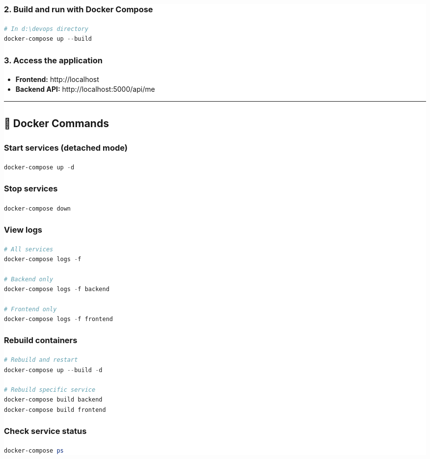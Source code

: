 ### 2. **Build and run with Docker Compose**
```powershell
# In d:\devops directory
docker-compose up --build
```

### 3. **Access the application**
- **Frontend:** http://localhost
- **Backend API:** http://localhost:5000/api/me

---

## 🔧 Docker Commands

### **Start services (detached mode)**
```powershell
docker-compose up -d
```

### **Stop services**
```powershell
docker-compose down
```

### **View logs**
```powershell
# All services
docker-compose logs -f

# Backend only
docker-compose logs -f backend

# Frontend only
docker-compose logs -f frontend
```

### **Rebuild containers**
```powershell
# Rebuild and restart
docker-compose up --build -d

# Rebuild specific service
docker-compose build backend
docker-compose build frontend
```

### **Check service status**
```powershell
docker-compose ps
```
